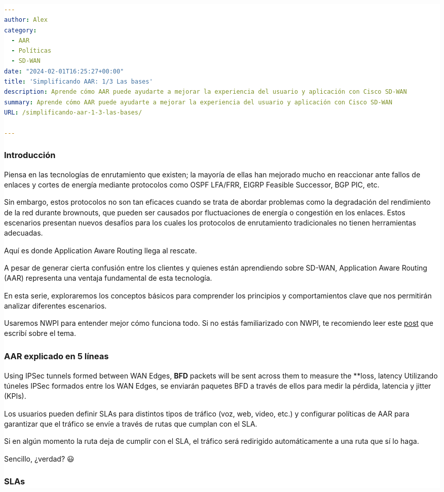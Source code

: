 ```yaml
---
author: Alex
category:
  - AAR
  - Políticas
  - SD-WAN
date: "2024-02-01T16:25:27+00:00"
title: 'Simplificando AAR: 1/3 Las bases'
description: Aprende cómo AAR puede ayudarte a mejorar la experiencia del usuario y aplicación con Cisco SD-WAN  
summary: Aprende cómo AAR puede ayudarte a mejorar la experiencia del usuario y aplicación con Cisco SD-WAN  
URL: /simplificando-aar-1-3-las-bases/

---
```

### Introducción

Piensa en las tecnologías de enrutamiento que existen; la mayoría de ellas han mejorado mucho en reaccionar ante fallos de enlaces y cortes de energía mediante protocolos como OSPF LFA/FRR, EIGRP Feasible Successor, BGP PIC, etc.

Sin embargo, estos protocolos no son tan eficaces cuando se trata de abordar problemas como la degradación del rendimiento de la red durante brownouts, que pueden ser causados por fluctuaciones de energía o congestión en los enlaces. Estos escenarios presentan nuevos desafíos para los cuales los protocolos de enrutamiento tradicionales no tienen herramientas adecuadas.

Aquí es donde Application Aware Routing llega al rescate.

A pesar de generar cierta confusión entre los clientes y quienes están aprendiendo sobre SD-WAN, Application Aware Routing (AAR) representa una ventaja fundamental de esta tecnología.

En esta serie, exploraremos los conceptos básicos para comprender los principios y comportamientos clave que nos permitirán analizar diferentes escenarios.

Usaremos NWPI para entender mejor cómo funciona todo. Si no estás familiarizado con NWPI, te recomiendo leer este [post](/network-wide-path-insights-an-introduction/) que escribí sobre el tema. 

### AAR explicado en 5 líneas

Using IPSec tunnels formed between WAN Edges, **BFD** packets will be sent across them to measure the **loss, latency Utilizando túneles IPSec formados entre los WAN Edges, se enviarán paquetes BFD a través de ellos para medir la pérdida, latencia y jitter (KPIs).

Los usuarios pueden definir SLAs para distintos tipos de tráfico (voz, web, video, etc.) y configurar políticas de AAR para garantizar que el tráfico se envíe a través de rutas que cumplan con el SLA.

Si en algún momento la ruta deja de cumplir con el SLA, el tráfico será redirigido automáticamente a una ruta que sí lo haga.

Sencillo, ¿verdad? 😃

### SLAs
